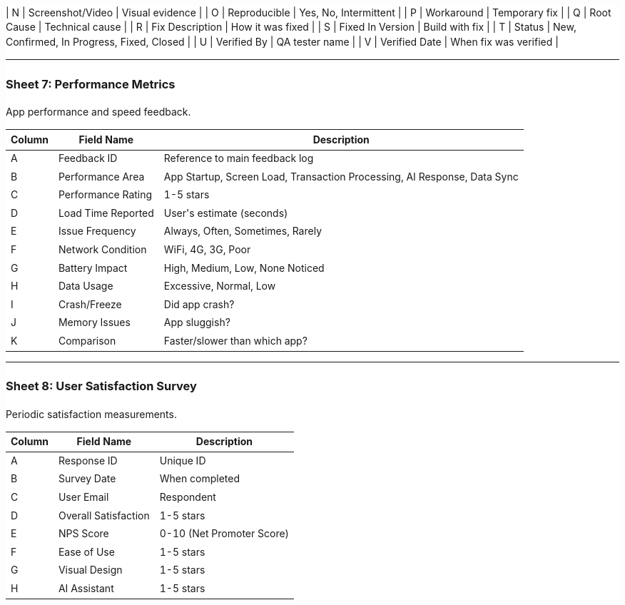 | N | Screenshot/Video | Visual evidence |
| O | Reproducible | Yes, No, Intermittent |
| P | Workaround | Temporary fix |
| Q | Root Cause | Technical cause |
| R | Fix Description | How it was fixed |
| S | Fixed In Version | Build with fix |
| T | Status | New, Confirmed, In Progress, Fixed, Closed |
| U | Verified By | QA tester name |
| V | Verified Date | When fix was verified |

---

### **Sheet 7: Performance Metrics**

App performance and speed feedback.

| Column | Field Name | Description |
|--------|-----------|-------------|
| A | Feedback ID | Reference to main feedback log |
| B | Performance Area | App Startup, Screen Load, Transaction Processing, AI Response, Data Sync |
| C | Performance Rating | 1-5 stars |
| D | Load Time Reported | User's estimate (seconds) |
| E | Issue Frequency | Always, Often, Sometimes, Rarely |
| F | Network Condition | WiFi, 4G, 3G, Poor |
| G | Battery Impact | High, Medium, Low, None Noticed |
| H | Data Usage | Excessive, Normal, Low |
| I | Crash/Freeze | Did app crash? |
| J | Memory Issues | App sluggish? |
| K | Comparison | Faster/slower than which app? |

---

### **Sheet 8: User Satisfaction Survey**

Periodic satisfaction measurements.

| Column | Field Name | Description |
|--------|-----------|-------------|
| A | Response ID | Unique ID |
| B | Survey Date | When completed |
| C | User Email | Respondent |
| D | Overall Satisfaction | 1-5 stars |
| E | NPS Score | 0-10 (Net Promoter Score) |
| F | Ease of Use | 1-5 stars |
| G | Visual Design | 1-5 stars |
| H | AI Assistant | 1-5 stars |